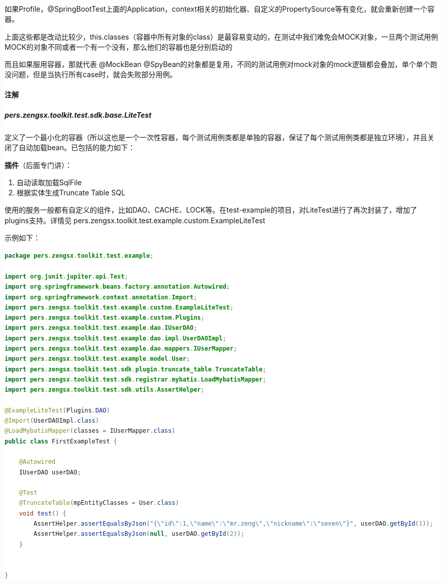如果Profile，@SpringBootTest上面的Application，context相关的初始化器、自定义的PropertySource等有变化，就会重新创建一个容器。

上面这些都是改动比较少，this.classes（容器中所有对象的class）是最容易变动的，在测试中我们难免会MOCK对象，一旦两个测试用例MOCK的对象不同或者一个有一个没有，那么他们的容器也是分别启动的

而且如果服用容器，那就代表 @MockBean @SpyBean的对象都是复用，不同的测试用例对mock对象的mock逻辑都会叠加，单个单个跑没问题，但是当执行所有case时，就会失败部分用例。

#### 注解

##### pers.zengsx.toolkit.test.sdk.base.LiteTest

定义了一个最小化的容器（所以这也是一个一次性容器，每个测试用例类都是单独的容器，保证了每个测试用例类都是独立环境），并且关闭了自动加载bean。已包括的能力如下：

**插件**（后面专门讲）：

1. 自动读取加载SqlFile
2. 根据实体生成Truncate Table SQL

使用的服务一般都有自定义的组件，比如DAO、CACHE、LOCK等。在test-example的项目，对LiteTest进行了再次封装了，增加了plugins支持。详情见 pers.zengsx.toolkit.test.example.custom.ExampleLiteTest

示例如下：

```java
package pers.zengsx.toolkit.test.example;

import org.junit.jupiter.api.Test;
import org.springframework.beans.factory.annotation.Autowired;
import org.springframework.context.annotation.Import;
import pers.zengsx.toolkit.test.example.custom.ExampleLiteTest;
import pers.zengsx.toolkit.test.example.custom.Plugins;
import pers.zengsx.toolkit.test.example.dao.IUserDAO;
import pers.zengsx.toolkit.test.example.dao.impl.UserDAOImpl;
import pers.zengsx.toolkit.test.example.dao.mappers.IUserMapper;
import pers.zengsx.toolkit.test.example.model.User;
import pers.zengsx.toolkit.test.sdk.plugin.truncate_table.TruncateTable;
import pers.zengsx.toolkit.test.sdk.registrar.mybatis.LoadMybatisMapper;
import pers.zengsx.toolkit.test.sdk.utils.AssertHelper;

@ExampleLiteTest(Plugins.DAO)
@Import(UserDAOImpl.class)
@LoadMybatisMapper(classes = IUserMapper.class)
public class FirstExampleTest {

    @Autowired
    IUserDAO userDAO;

    @Test
    @TruncateTable(mpEntityClasses = User.class)
    void test() {
        AssertHelper.assertEqualsByJson("{\"id\":1,\"name\":\"mr.zeng\",\"nickname\":\"seven\"}", userDAO.getById(1));
        AssertHelper.assertEqualsByJson(null, userDAO.getById(2));
    }


}

```
